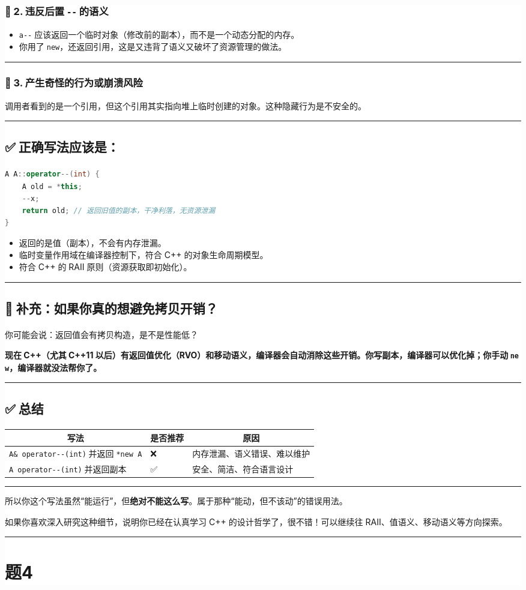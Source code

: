 
### 🛑 2. **违反后置 `--` 的语义**

* `a--` 应该返回一个临时对象（修改前的副本），而不是一个动态分配的内存。
* 你用了 `new`，还返回引用，这是又违背了语义又破坏了资源管理的做法。

---

### 🛑 3. **产生奇怪的行为或崩溃风险**

调用者看到的是一个引用，但这个引用其实指向堆上临时创建的对象。这种隐藏行为是不安全的。

---

## ✅ 正确写法应该是：

```cpp
A A::operator--(int) {
    A old = *this;
    --x;
    return old; // 返回旧值的副本，干净利落，无资源泄漏
}
```

* 返回的是值（副本），不会有内存泄漏。
* 临时变量作用域在编译器控制下，符合 C++ 的对象生命周期模型。
* 符合 C++ 的 RAII 原则（资源获取即初始化）。

---

## 🔁 补充：如果你真的想避免拷贝开销？

你可能会说：返回值会有拷贝构造，是不是性能低？

**现在 C++（尤其 C++11 以后）有返回值优化（RVO）和移动语义，编译器会自动消除这些开销。你写副本，编译器可以优化掉；你手动 `new`，编译器就没法帮你了。**

---

## ✅ 总结

| 写法                                | 是否推荐 | 原因             |
| --------------------------------- | ---- | -------------- |
| `A& operator--(int)` 并返回 `*new A` | ❌    | 内存泄漏、语义错误、难以维护 |
| `A operator--(int)` 并返回副本         | ✅    | 安全、简洁、符合语言设计   |

---

所以你这个写法虽然“能运行”，但**绝对不能这么写**。属于那种“能动，但不该动”的错误用法。

如果你喜欢深入研究这种细节，说明你已经在认真学习 C++ 的设计哲学了，很不错！可以继续往 RAII、值语义、移动语义等方向探索。

---

# 题4
